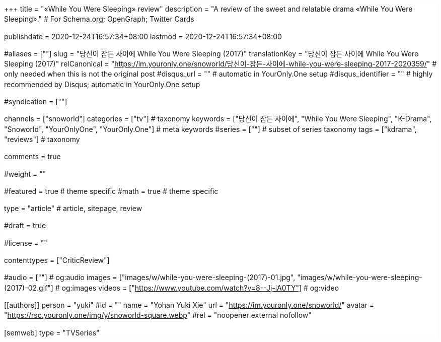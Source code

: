 +++
title = "«While You Were Sleeping» review"
description = "A review of the sweet and relatable drama «While You Were Sleeping»."	# For Schema.org; OpenGraph; Twitter Cards

publishdate = 2020-12-24T16:57:34+08:00
lastmod = 2020-12-24T16:57:34+08:00

#aliases = [""]
slug = "당신이 잠든 사이에 While You Were Sleeping (2017)"
translationKey = "당신이 잠든 사이에 While You Were Sleeping (2017)"
relCanonical = "https://im.youronly.one/snoworld/당신이-잠든-사이에-while-you-were-sleeping-2017-2020359/"														# only needed when this is not the original post
#disqus_url = ""                                                    # automatic in YourOnly.One setup
#disqus_identifier = ""                                             # highly recommended by Disqus; automatic in YourOnly.One setup

#syndication = [""]

channels = ["snoworld"]
categories = ["tv"]                           # taxonomy
keywords = ["당신이 잠든 사이에", "While You Were Sleeping", "K-Drama", "Snoworld", "YourOnlyOne", "YourOnly.One"]															# meta keywords
#series = [""]																# subset of series taxonomy
tags = ["kdrama", "reviews"]																	# taxonomy

comments = true

#weight = ""

#featured = true															# theme specific
#math = true																	# theme specific

type = "article"                                                           # article, sitepage, review

#draft = true

#license = ""

contenttypes = ["CriticReview"]

#audio = [""]																# og:audio
images = ["images/w/while-you-were-sleeping-(2017)-01.jpg", "images/w/while-you-were-sleeping-(2017)-02.gif"]		# og:images
videos = ["https://www.youtube.com/watch?v=8--Jj-iA0TY"]                               # og:video

[[authors]]
  person = "yuki"
  #id = ""
  name = "Yohan Yuki Xie"
  url = "https://im.youronly.one/snoworld/"
  avatar = "https://rsc.youronly.one/img/y/snoworld-square.webp"
  #rel = "noopener external nofollow"

[semweb]
type = "TVSeries"
